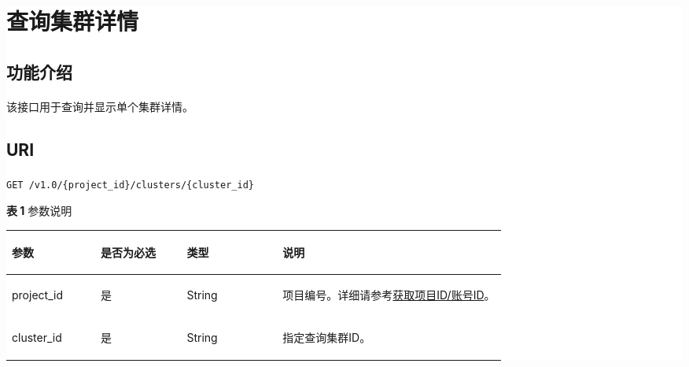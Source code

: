 # 查询集群详情<a name="css_03_0026"></a>

## 功能介绍<a name="section31951730334"></a>

该接口用于查询并显示单个集群详情。

## URI<a name="section111957301639"></a>

```
GET /v1.0/{project_id}/clusters/{cluster_id}
```

**表 1**  参数说明

<a name="table721120301031"></a>
<table><thead align="left"><tr id="row439920301735"><th class="cellrowborder" valign="top" width="17.98%" id="mcps1.2.5.1.1"><p id="p18399103015317"><a name="p18399103015317"></a><a name="p18399103015317"></a>参数</p>
</th>
<th class="cellrowborder" valign="top" width="17.419999999999998%" id="mcps1.2.5.1.2"><p id="p7399143017310"><a name="p7399143017310"></a><a name="p7399143017310"></a>是否为必选</p>
</th>
<th class="cellrowborder" valign="top" width="19.38%" id="mcps1.2.5.1.3"><p id="p1139910301639"><a name="p1139910301639"></a><a name="p1139910301639"></a>类型</p>
</th>
<th class="cellrowborder" valign="top" width="45.22%" id="mcps1.2.5.1.4"><p id="p6399143019310"><a name="p6399143019310"></a><a name="p6399143019310"></a>说明</p>
</th>
</tr>
</thead>
<tbody><tr id="row1339913301636"><td class="cellrowborder" valign="top" width="17.98%" headers="mcps1.2.5.1.1 "><p id="p1539993015315"><a name="p1539993015315"></a><a name="p1539993015315"></a>project_id</p>
</td>
<td class="cellrowborder" valign="top" width="17.419999999999998%" headers="mcps1.2.5.1.2 "><p id="p1239911301737"><a name="p1239911301737"></a><a name="p1239911301737"></a>是</p>
</td>
<td class="cellrowborder" valign="top" width="19.38%" headers="mcps1.2.5.1.3 "><p id="p193991630734"><a name="p193991630734"></a><a name="p193991630734"></a>String</p>
</td>
<td class="cellrowborder" valign="top" width="45.22%" headers="mcps1.2.5.1.4 "><p id="p039918302317"><a name="p039918302317"></a><a name="p039918302317"></a>项目编号。详细请参考<a href="获取项目ID-账号ID.md">获取项目ID/账号ID</a>。</p>
</td>
</tr>
<tr id="row143991230731"><td class="cellrowborder" valign="top" width="17.98%" headers="mcps1.2.5.1.1 "><p id="p1139918307319"><a name="p1139918307319"></a><a name="p1139918307319"></a>cluster_id</p>
</td>
<td class="cellrowborder" valign="top" width="17.419999999999998%" headers="mcps1.2.5.1.2 "><p id="p33998308318"><a name="p33998308318"></a><a name="p33998308318"></a>是</p>
</td>
<td class="cellrowborder" valign="top" width="19.38%" headers="mcps1.2.5.1.3 "><p id="p153994301318"><a name="p153994301318"></a><a name="p153994301318"></a>String</p>
</td>
<td class="cellrowborder" valign="top" width="45.22%" headers="mcps1.2.5.1.4 "><p id="p539911301733"><a name="p539911301733"></a><a name="p539911301733"></a>指定查询集群ID。</p>
</td>
</tr>
</tbody>
</table>
